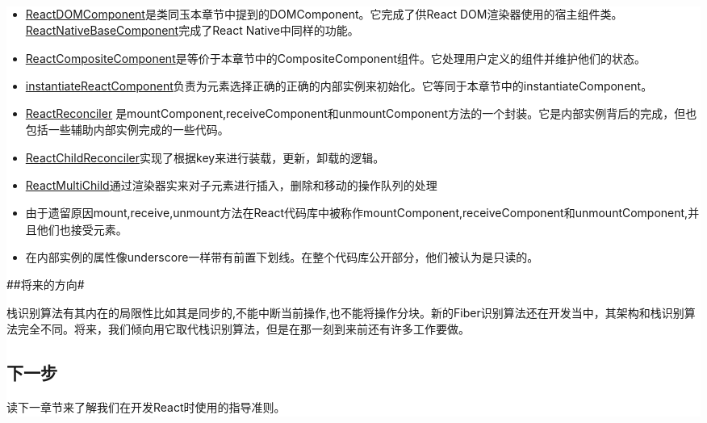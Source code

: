 + [ReactDOMComponent](https://github.com/facebook/react/blob/83381c1673d14cd16cf747e34c945291e5518a86/src/renderers/dom/shared/ReactDOMComponent.js)是类同玉本章节中提到的DOMComponent。它完成了供React DOM渲染器使用的宿主组件类。[ReactNativeBaseComponent](https://github.com/facebook/react/blob/83381c1673d14cd16cf747e34c945291e5518a86/src/renderers/native/ReactNativeBaseComponent.js)完成了React Native中同样的功能。

+ [ReactCompositeComponent](https://github.com/facebook/react/blob/83381c1673d14cd16cf747e34c945291e5518a86/src/renderers/shared/stack/reconciler/ReactCompositeComponent.js)是等价于本章节中的CompositeComponent组件。它处理用户定义的组件并维护他们的状态。

+ [instantiateReactComponent](https://github.com/facebook/react/blob/83381c1673d14cd16cf747e34c945291e5518a86/src/renderers/shared/stack/reconciler/instantiateReactComponent.js)负责为元素选择正确的正确的内部实例来初始化。它等同于本章节中的instantiateComponent。

+ [ReactReconciler](https://github.com/facebook/react/blob/83381c1673d14cd16cf747e34c945291e5518a86/src/renderers/shared/stack/reconciler/ReactReconciler.js) 是mountComponent,receiveComponent和unmountComponent方法的一个封装。它是内部实例背后的完成，但也包括一些辅助内部实例完成的一些代码。

+ [ReactChildReconciler](https://github.com/facebook/react/blob/83381c1673d14cd16cf747e34c945291e5518a86/src/renderers/shared/stack/reconciler/ReactChildReconciler.js)实现了根据key来进行装载，更新，卸载的逻辑。

+ [ReactMultiChild](https://github.com/facebook/react/blob/83381c1673d14cd16cf747e34c945291e5518a86/src/renderers/shared/stack/reconciler/ReactMultiChild.js)通过渲染器实来对子元素进行插入，删除和移动的操作队列的处理

+ 由于遗留原因mount,receive,unmount方法在React代码库中被称作mountComponent,receiveComponent和unmountComponent,并且他们也接受元素。

+ 在内部实例的属性像underscore一样带有前置下划线。在整个代码库公开部分，他们被认为是只读的。

##将来的方向#

栈识别算法有其内在的局限性比如其是同步的,不能中断当前操作,也不能将操作分块。新的Fiber识别算法还在开发当中，其架构和栈识别算法完全不同。将来，我们倾向用它取代栈识别算法，但是在那一刻到来前还有许多工作要做。

## 下一步

读下一章节来了解我们在开发React时使用的指导准则。

